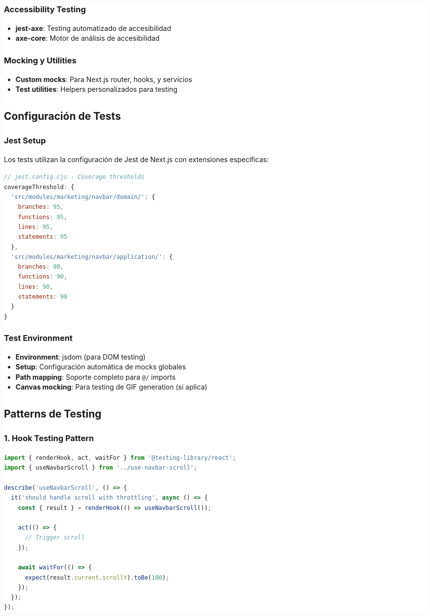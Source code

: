 ### Accessibility Testing
- **jest-axe**: Testing automatizado de accesibilidad
- **axe-core**: Motor de análisis de accesibilidad

### Mocking y Utilities
- **Custom mocks**: Para Next.js router, hooks, y servicios
- **Test utilities**: Helpers personalizados para testing

## Configuración de Tests

### Jest Setup
Los tests utilizan la configuración de Jest de Next.js con extensiones específicas:

```javascript
// jest.config.cjs - Coverage thresholds
coverageThreshold: {
  'src/modules/marketing/navbar/domain/': {
    branches: 95,
    functions: 95,
    lines: 95,
    statements: 95
  },
  'src/modules/marketing/navbar/application/': {
    branches: 90,
    functions: 90,
    lines: 90,
    statements: 90
  }
}
```

### Test Environment
- **Environment**: jsdom (para DOM testing)
- **Setup**: Configuración automática de mocks globales
- **Path mapping**: Soporte completo para `@/` imports
- **Canvas mocking**: Para testing de GIF generation (si aplica)

## Patterns de Testing

### 1. Hook Testing Pattern
```typescript
import { renderHook, act, waitFor } from '@testing-library/react';
import { useNavbarScroll } from '../use-navbar-scroll';

describe('useNavbarScroll', () => {
  it('should handle scroll with throttling', async () => {
    const { result } = renderHook(() => useNavbarScroll());
    
    act(() => {
      // Trigger scroll
    });
    
    await waitFor(() => {
      expect(result.current.scrollY).toBe(100);
    });
  });
});
```
